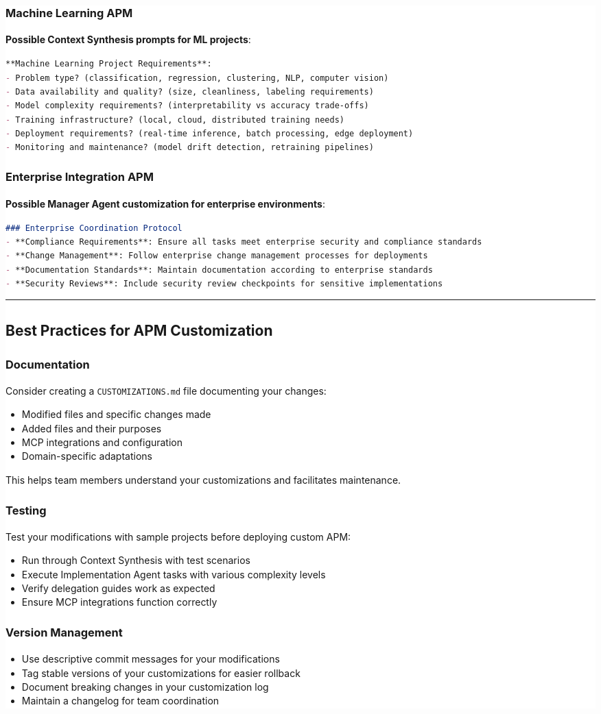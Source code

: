 ### Machine Learning APM

**Possible Context Synthesis prompts for ML projects**:

```markdown
**Machine Learning Project Requirements**:
- Problem type? (classification, regression, clustering, NLP, computer vision)
- Data availability and quality? (size, cleanliness, labeling requirements)
- Model complexity requirements? (interpretability vs accuracy trade-offs)
- Training infrastructure? (local, cloud, distributed training needs)
- Deployment requirements? (real-time inference, batch processing, edge deployment)
- Monitoring and maintenance? (model drift detection, retraining pipelines)
```

### Enterprise Integration APM

**Possible Manager Agent customization for enterprise environments**:

```markdown
### Enterprise Coordination Protocol
- **Compliance Requirements**: Ensure all tasks meet enterprise security and compliance standards
- **Change Management**: Follow enterprise change management processes for deployments
- **Documentation Standards**: Maintain documentation according to enterprise standards
- **Security Reviews**: Include security review checkpoints for sensitive implementations
```

---

## Best Practices for APM Customization

### Documentation

Consider creating a `CUSTOMIZATIONS.md` file documenting your changes:
- Modified files and specific changes made
- Added files and their purposes
- MCP integrations and configuration
- Domain-specific adaptations

This helps team members understand your customizations and facilitates maintenance.

### Testing

Test your modifications with sample projects before deploying custom APM:
- Run through Context Synthesis with test scenarios
- Execute Implementation Agent tasks with various complexity levels
- Verify delegation guides work as expected
- Ensure MCP integrations function correctly

### Version Management

- Use descriptive commit messages for your modifications
- Tag stable versions of your customizations for easier rollback
- Document breaking changes in your customization log
- Maintain a changelog for team coordination
